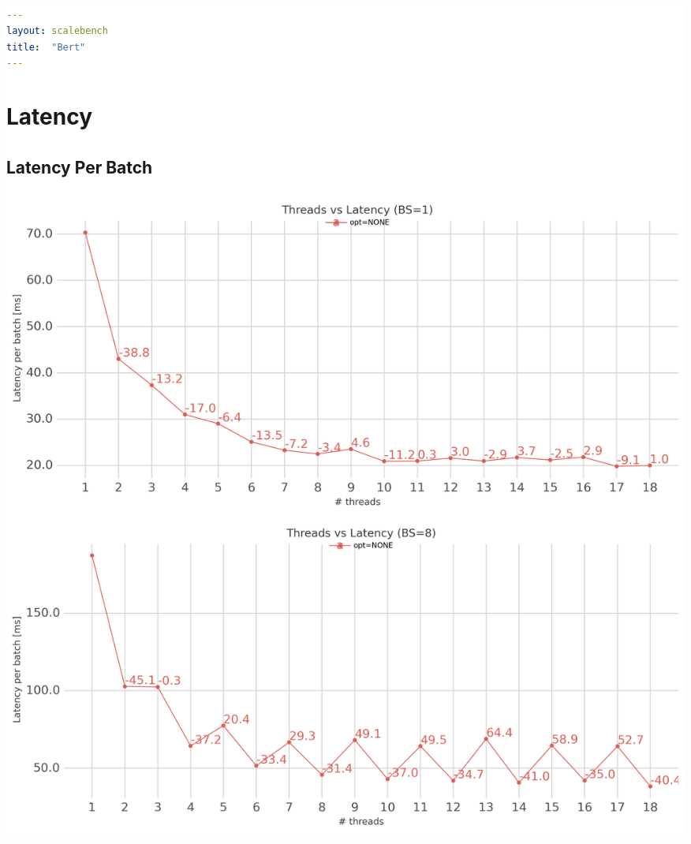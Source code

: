 ```yaml
---
layout: scalebench
title:  "Bert"
---
```


# Latency
## Latency Per Batch
<p float="left">
<img src="./bert-latency-1.png" alt="ResNet Latency BS=1" width="100%"/>
<img src="./bert-latency-8.png" alt="ResNet Latency BS=8" width="100%"/>